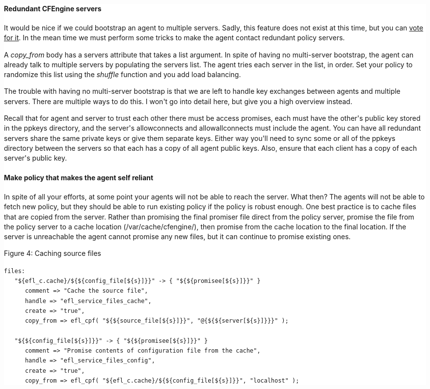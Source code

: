 #### Redundant CFEngine servers ####

It would be nice if we could bootstrap an agent to multiple servers.
Sadly, this feature does not exist at this time, but you can [vote for
it](https://dev.cfengine.com/issues/3570). In the mean time we must
perform some tricks to make the agent contact redundant policy servers.

A *copy_from* body has a servers attribute that takes a list argument.
In spite of having no multi-server bootstrap, the agent can already
talk to multiple servers by populating the servers list. The agent
tries each server in the list, in order. Set your policy to randomize
this list using the *shuffle* function and you add load balancing.

The trouble with having no multi-server bootstrap is that we are left
to handle key exchanges between agents and multiple servers. There are
multiple ways to do this. I won't go into detail here, but give you a
high overview instead.

Recall that for agent and server to trust each other there must be
access promises, each must have the other's public key stored in the
ppkeys directory, and the server's allowconnects and allowallconnects
must include the agent. You can have all redundant servers share the
same private keys or give them separate keys. Either way you'll need to
sync some or all of the ppkeys directory between the servers so that
each has a copy of all agent public keys. Also, ensure that each client
has a copy of each server's public key.

#### Make policy that makes the agent self reliant ####

In spite of all your efforts, at some point your agents will not be
able to reach the server. What then? The agents will not be able to
fetch new policy, but they should be able to run existing policy if the
policy is robust enough. One best practice is to cache files that are
copied from the server. Rather than promising the final promiser file
direct from the policy server, promise the file from the policy server
to a cache location (/var/cache/cfengine/), then promise from the cache
location to the final location. If the server is unreachable the agent
cannot promise any new files, but it can continue to promise existing
ones.

Figure 4: Caching source files ` `

    files:
       "${efl_c.cache}/${${config_file[${s}]}}" -> { "${${promisee[${s}]}}" }
          comment => "Cache the source file",
          handle => "efl_service_files_cache",
          create => "true",
          copy_from => efl_cpf( "${${source_file[${s}]}}", "@{${${server[${s}]}}}" );
    
       "${${config_file[${s}]}}" -> { "${${promisee[${s}]}}" }
          comment => "Promise contents of configuration file from the cache",
          handle => "efl_service_files_config",
          create => "true",
          copy_from => efl_cpf( "${efl_c.cache}/${${config_file[${s}]}}", "localhost" );
       